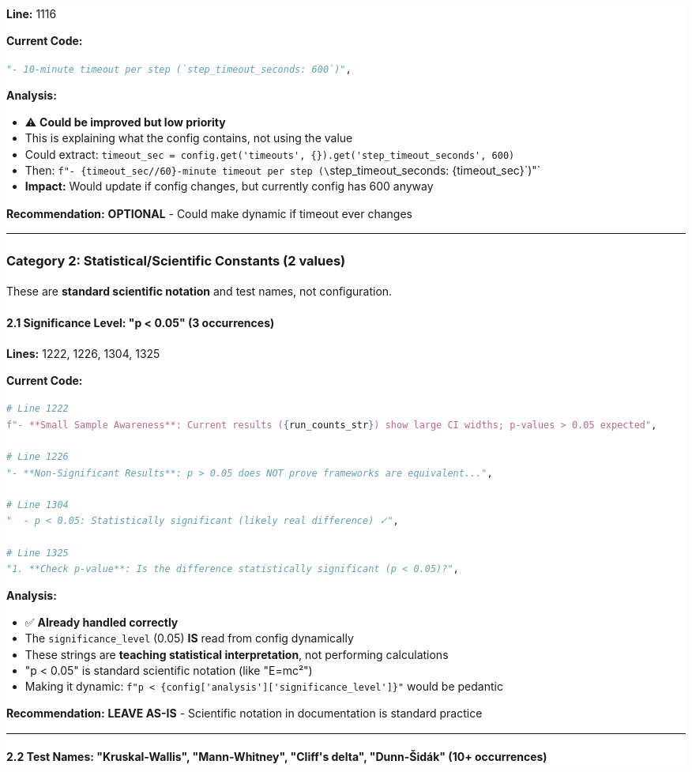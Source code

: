 **Line:** 1116

**Current Code:**
```python
"- 10-minute timeout per step (`step_timeout_seconds: 600`)",
```

**Analysis:**
- ⚠️ **Could be improved but low priority**
- This is explaining what the config contains, not using the value
- Could extract: `timeout_sec = config.get('timeouts', {}).get('step_timeout_seconds', 600)`
- Then: `f"- {timeout_sec//60}-minute timeout per step (\`step_timeout_seconds: {timeout_sec}\`)"`
- **Impact:** Would update if config changes, but currently config has 600 anyway

**Recommendation:** **OPTIONAL** - Could make dynamic if timeout ever changes

---

### Category 2: Statistical/Scientific Constants (2 values)

These are **standard scientific notation** and test names, not configuration.

#### 2.1 Significance Level: "p < 0.05" (3 occurrences)

**Lines:** 1222, 1226, 1304, 1325

**Current Code:**
```python
# Line 1222
f"- **Small Sample Awareness**: Current results ({run_counts_str}) show large CI widths; p-values > 0.05 expected",

# Line 1226
"- **Non-Significant Results**: p > 0.05 does NOT prove frameworks are equivalent...",

# Line 1304
"  - p < 0.05: Statistically significant (likely real difference) ✓",

# Line 1325
"1. **Check p-value**: Is the difference statistically significant (p < 0.05)?",
```

**Analysis:**
- ✅ **Already handled correctly**
- The `significance_level` (0.05) **IS** read from config dynamically
- These strings are **teaching statistical interpretation**, not performing calculations
- "p < 0.05" is standard scientific notation (like "E=mc²")
- Making it dynamic: `f"p < {config['analysis']['significance_level']}"` would be pedantic

**Recommendation:** **LEAVE AS-IS** - Scientific notation in documentation is standard practice

---

#### 2.2 Test Names: "Kruskal-Wallis", "Mann-Whitney", "Cliff's delta", "Dunn-Šidák" (10+ occurrences)
